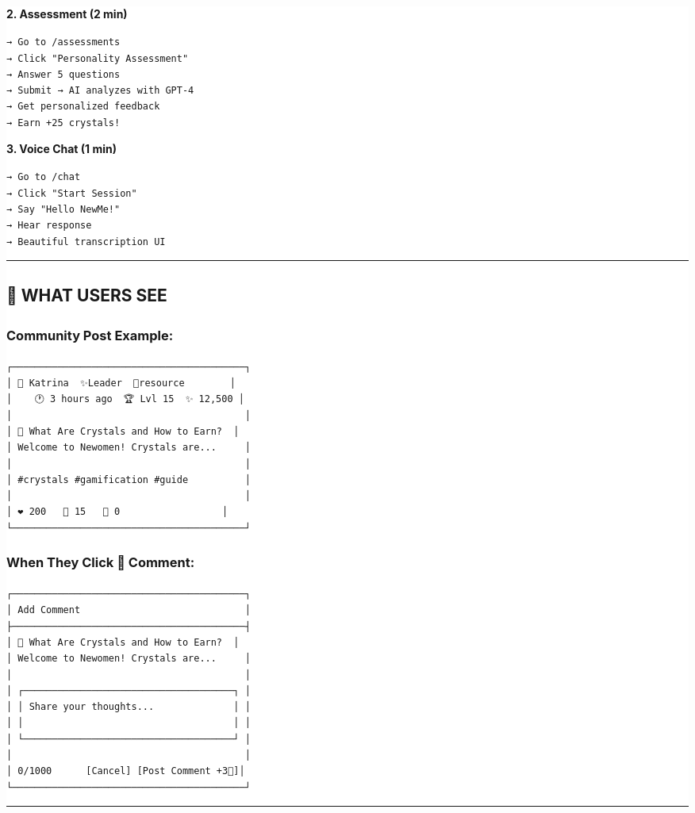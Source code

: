 **2. Assessment (2 min)**
```
→ Go to /assessments
→ Click "Personality Assessment"
→ Answer 5 questions
→ Submit → AI analyzes with GPT-4
→ Get personalized feedback
→ Earn +25 crystals!
```

**3. Voice Chat (1 min)**
```
→ Go to /chat
→ Click "Start Session"
→ Say "Hello NewMe!"
→ Hear response
→ Beautiful transcription UI
```

---

## 🎨 **WHAT USERS SEE**

### Community Post Example:
```
┌─────────────────────────────────────────┐
│ 👤 Katrina  ✨Leader  📝resource        │
│    🕐 3 hours ago  🏆 Lvl 15  ✨ 12,500 │
│                                         │
│ 💎 What Are Crystals and How to Earn?  │
│ Welcome to Newomen! Crystals are...     │
│                                         │
│ #crystals #gamification #guide          │
│                                         │
│ ❤️ 200   💬 15   🔗 0                  │
└─────────────────────────────────────────┘
```

### When They Click 💬 Comment:
```
┌─────────────────────────────────────────┐
│ Add Comment                             │
├─────────────────────────────────────────┤
│ 💎 What Are Crystals and How to Earn?  │
│ Welcome to Newomen! Crystals are...     │
│                                         │
│ ┌─────────────────────────────────────┐ │
│ │ Share your thoughts...              │ │
│ │                                     │ │
│ └─────────────────────────────────────┘ │
│                                         │
│ 0/1000      [Cancel] [Post Comment +3💎]│
└─────────────────────────────────────────┘
```

---